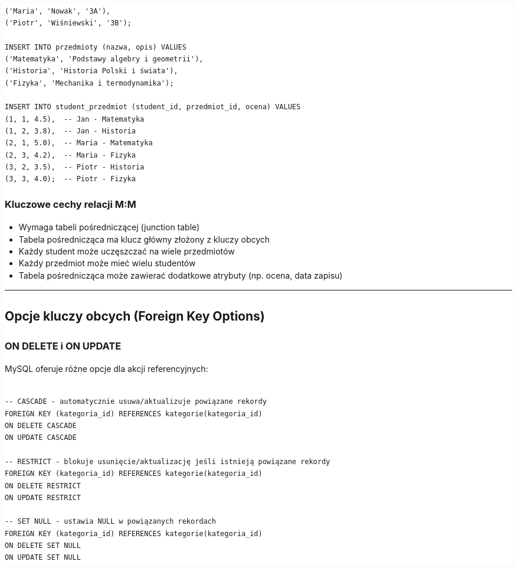 ```
('Maria', 'Nowak', '3A'),
('Piotr', 'Wiśniewski', '3B');

INSERT INTO przedmioty (nazwa, opis) VALUES
('Matematyka', 'Podstawy algebry i geometrii'),
('Historia', 'Historia Polski i świata'),
('Fizyka', 'Mechanika i termodynamika');

INSERT INTO student_przedmiot (student_id, przedmiot_id, ocena) VALUES
(1, 1, 4.5),  -- Jan - Matematyka
(1, 2, 3.8),  -- Jan - Historia
(2, 1, 5.0),  -- Maria - Matematyka
(2, 3, 4.2),  -- Maria - Fizyka
(3, 2, 3.5),  -- Piotr - Historia
(3, 3, 4.0);  -- Piotr - Fizyka

```

### Kluczowe cechy relacji M:M
- Wymaga tabeli pośredniczącej (junction table) 
- Tabela pośrednicząca ma klucz główny złożony z kluczy obcych 
- Każdy student może uczęszczać na wiele przedmiotów
- Każdy przedmiot może mieć wielu studentów
- Tabela pośrednicząca może zawierać dodatkowe atrybuty (np. ocena, data zapisu)

---

## Opcje kluczy obcych (Foreign Key Options)

### ON DELETE i ON UPDATE
MySQL oferuje różne opcje dla akcji referencyjnych:

```

-- CASCADE - automatycznie usuwa/aktualizuje powiązane rekordy
FOREIGN KEY (kategoria_id) REFERENCES kategorie(kategoria_id)
ON DELETE CASCADE
ON UPDATE CASCADE

-- RESTRICT - blokuje usunięcie/aktualizację jeśli istnieją powiązane rekordy
FOREIGN KEY (kategoria_id) REFERENCES kategorie(kategoria_id)
ON DELETE RESTRICT
ON UPDATE RESTRICT

-- SET NULL - ustawia NULL w powiązanych rekordach
FOREIGN KEY (kategoria_id) REFERENCES kategorie(kategoria_id)
ON DELETE SET NULL
ON UPDATE SET NULL

```
